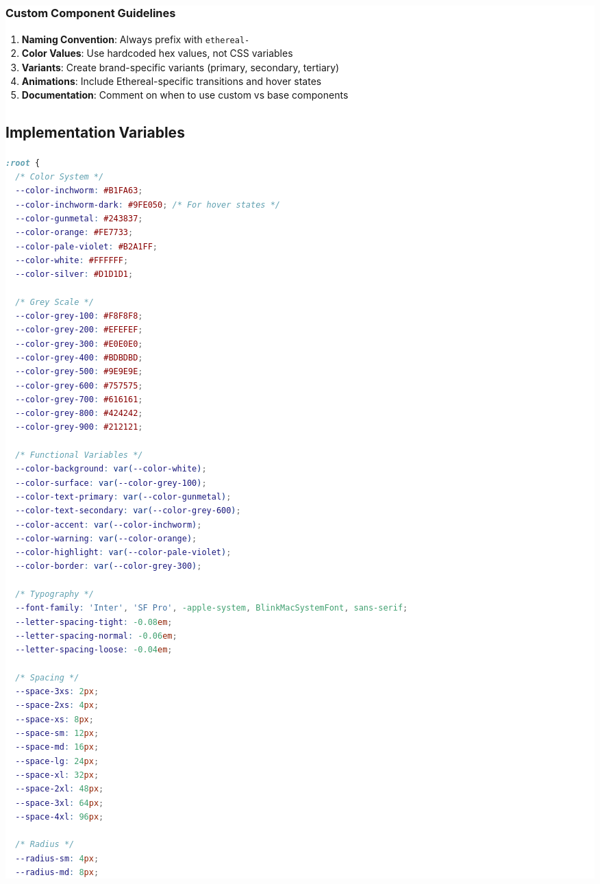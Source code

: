 ### Custom Component Guidelines

1. **Naming Convention**: Always prefix with `ethereal-`
2. **Color Values**: Use hardcoded hex values, not CSS variables
3. **Variants**: Create brand-specific variants (primary, secondary, tertiary)
4. **Animations**: Include Ethereal-specific transitions and hover states
5. **Documentation**: Comment on when to use custom vs base components

## Implementation Variables

```css
:root {
  /* Color System */
  --color-inchworm: #B1FA63;
  --color-inchworm-dark: #9FE050; /* For hover states */
  --color-gunmetal: #243837;
  --color-orange: #FE7733;
  --color-pale-violet: #B2A1FF;
  --color-white: #FFFFFF;
  --color-silver: #D1D1D1;

  /* Grey Scale */
  --color-grey-100: #F8F8F8;
  --color-grey-200: #EFEFEF;
  --color-grey-300: #E0E0E0;
  --color-grey-400: #BDBDBD;
  --color-grey-500: #9E9E9E;
  --color-grey-600: #757575;
  --color-grey-700: #616161;
  --color-grey-800: #424242;
  --color-grey-900: #212121;

  /* Functional Variables */
  --color-background: var(--color-white);
  --color-surface: var(--color-grey-100);
  --color-text-primary: var(--color-gunmetal);
  --color-text-secondary: var(--color-grey-600);
  --color-accent: var(--color-inchworm);
  --color-warning: var(--color-orange);
  --color-highlight: var(--color-pale-violet);
  --color-border: var(--color-grey-300);

  /* Typography */
  --font-family: 'Inter', 'SF Pro', -apple-system, BlinkMacSystemFont, sans-serif;
  --letter-spacing-tight: -0.08em;
  --letter-spacing-normal: -0.06em;
  --letter-spacing-loose: -0.04em;

  /* Spacing */
  --space-3xs: 2px;
  --space-2xs: 4px;
  --space-xs: 8px;
  --space-sm: 12px;
  --space-md: 16px;
  --space-lg: 24px;
  --space-xl: 32px;
  --space-2xl: 48px;
  --space-3xl: 64px;
  --space-4xl: 96px;

  /* Radius */
  --radius-sm: 4px;
  --radius-md: 8px;
```